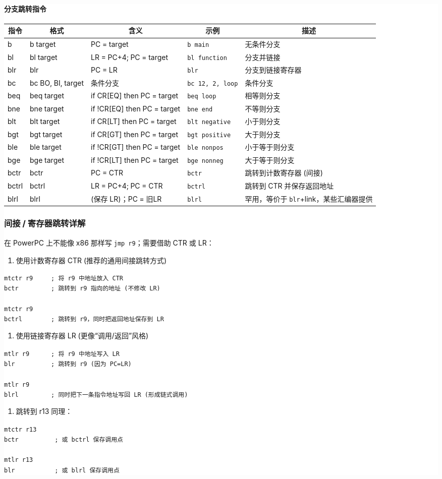 #### 分支跳转指令

| 指令 | 格式 | 含义 | 示例 | 描述 |
|------|------|------|------|------|
| b | b target | PC = target | `b main` | 无条件分支 |
| bl | bl target | LR = PC+4; PC = target | `bl function` | 分支并链接 |
| blr | blr | PC = LR | `blr` | 分支到链接寄存器 |
| bc | bc BO, BI, target | 条件分支 | `bc 12, 2, loop` | 条件分支 |
| beq | beq target | if CR[EQ] then PC = target | `beq loop` | 相等则分支 |
| bne | bne target | if !CR[EQ] then PC = target | `bne end` | 不等则分支 |
| blt | blt target | if CR[LT] then PC = target | `blt negative` | 小于则分支 |
| bgt | bgt target | if CR[GT] then PC = target | `bgt positive` | 大于则分支 |
| ble | ble target | if !CR[GT] then PC = target | `ble nonpos` | 小于等于则分支 |
| bge | bge target | if !CR[LT] then PC = target | `bge nonneg` | 大于等于则分支 |
| bctr | bctr | PC = CTR | `bctr` | 跳转到计数寄存器 (间接) |
| bctrl | bctrl | LR = PC+4; PC = CTR | `bctrl` | 跳转到 CTR 并保存返回地址 |
| blrl | blrl | (保存 LR)；PC = 旧LR | `blrl` | 罕用，等价于 `blr`+link，某些汇编器提供 |

### 间接 / 寄存器跳转详解

在 PowerPC 上不能像 x86 那样写 `jmp r9`；需要借助 CTR 或 LR：

1. 使用计数寄存器 CTR (推荐的通用间接跳转方式)

```assembly
mtctr r9     ; 将 r9 中地址放入 CTR
bctr         ; 跳转到 r9 指向的地址 (不修改 LR)

mtctr r9
bctrl        ; 跳转到 r9，同时把返回地址保存到 LR
```

1. 使用链接寄存器 LR (更像“调用/返回”风格)

```assembly
mtlr r9      ; 将 r9 中地址写入 LR
blr          ; 跳转到 r9 (因为 PC=LR)

mtlr r9
blrl         ; 同时把下一条指令地址写回 LR (形成链式调用)
```

1. 跳转到 r13 同理：

```assembly
mtctr r13
bctr          ; 或 bctrl 保存调用点

mtlr r13
blr           ; 或 blrl 保存调用点
```
